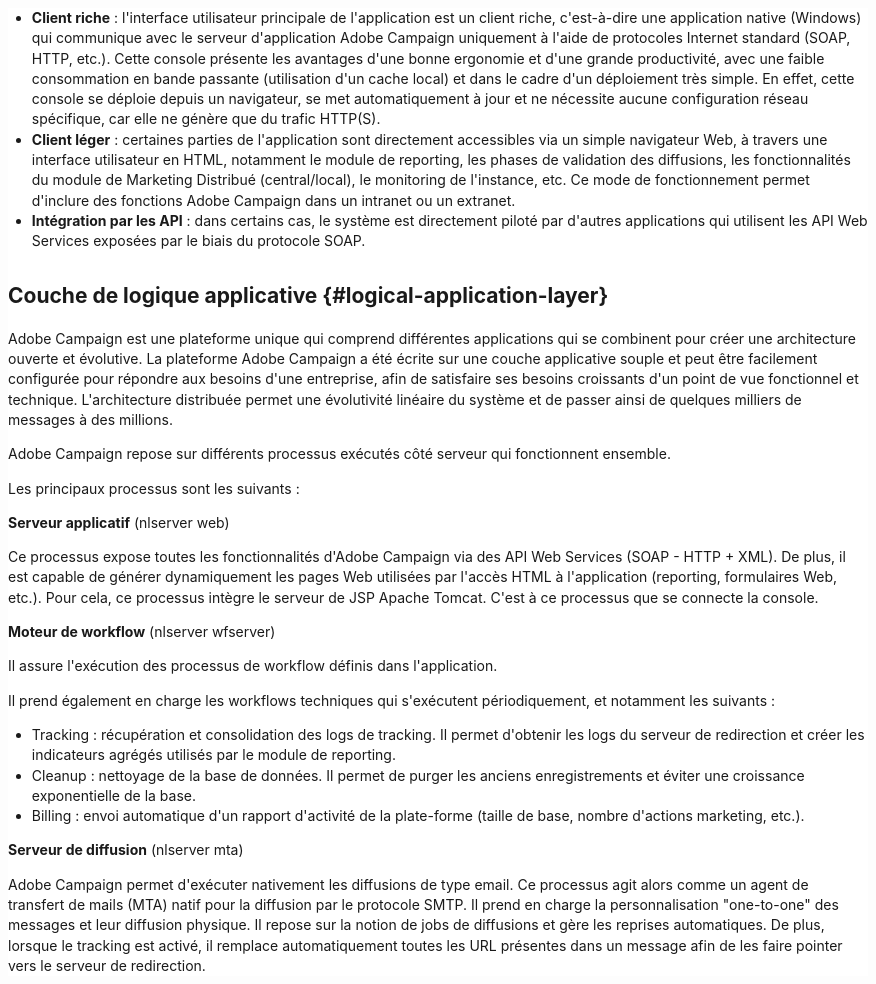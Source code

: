 * **Client riche** : l&#39;interface utilisateur principale de l&#39;application est un client riche, c&#39;est-à-dire une application native (Windows) qui communique avec le serveur d&#39;application Adobe Campaign uniquement à l&#39;aide de protocoles Internet standard (SOAP, HTTP, etc.). Cette console présente les avantages d&#39;une bonne ergonomie et d&#39;une grande productivité, avec une faible consommation en bande passante (utilisation d&#39;un cache local) et dans le cadre d&#39;un déploiement très simple. En effet, cette console se déploie depuis un navigateur, se met automatiquement à jour et ne nécessite aucune configuration réseau spécifique, car elle ne génère que du trafic HTTP(S).
* **Client léger** : certaines parties de l&#39;application sont directement accessibles via un simple navigateur Web, à travers une interface utilisateur en HTML, notamment le module de reporting, les phases de validation des diffusions, les fonctionnalités du module de Marketing Distribué (central/local), le monitoring de l&#39;instance, etc. Ce mode de fonctionnement permet d&#39;inclure des fonctions Adobe Campaign dans un intranet ou un extranet.
* **Intégration par les API** : dans certains cas, le système est directement piloté par d&#39;autres applications qui utilisent les API Web Services exposées par le biais du protocole SOAP.

## Couche de logique applicative {#logical-application-layer}

Adobe Campaign est une plateforme unique qui comprend différentes applications qui se combinent pour créer une architecture ouverte et évolutive. La plateforme Adobe Campaign a été écrite sur une couche applicative souple et peut être facilement configurée pour répondre aux besoins d&#39;une entreprise, afin de satisfaire ses besoins croissants d&#39;un point de vue fonctionnel et technique. L&#39;architecture distribuée permet une évolutivité linéaire du système et de passer ainsi de quelques milliers de messages à des millions.

Adobe Campaign repose sur différents processus exécutés côté serveur qui fonctionnent ensemble.

Les principaux processus sont les suivants :

**Serveur applicatif** (nlserver web)

Ce processus expose toutes les fonctionnalités d&#39;Adobe Campaign via des API Web Services (SOAP - HTTP + XML). De plus, il est capable de générer dynamiquement les pages Web utilisées par l&#39;accès HTML à l&#39;application (reporting, formulaires Web, etc.). Pour cela, ce processus intègre le serveur de JSP Apache Tomcat. C&#39;est à ce processus que se connecte la console.

**Moteur de workflow** (nlserver wfserver)

Il assure l&#39;exécution des processus de workflow définis dans l&#39;application.

Il prend également en charge les workflows techniques qui s&#39;exécutent périodiquement, et notamment les suivants :

* Tracking : récupération et consolidation des logs de tracking. Il permet d&#39;obtenir les logs du serveur de redirection et créer les indicateurs agrégés utilisés par le module de reporting.
* Cleanup : nettoyage de la base de données. Il permet de purger les anciens enregistrements et éviter une croissance exponentielle de la base.
* Billing : envoi automatique d&#39;un rapport d&#39;activité de la plate-forme (taille de base, nombre d&#39;actions marketing, etc.).

**Serveur de diffusion** (nlserver mta)

Adobe Campaign permet d&#39;exécuter nativement les diffusions de type email. Ce processus agit alors comme un agent de transfert de mails (MTA) natif pour la diffusion par le protocole SMTP. Il prend en charge la personnalisation &quot;one-to-one&quot; des messages et leur diffusion physique. Il repose sur la notion de jobs de diffusions et gère les reprises automatiques. De plus, lorsque le tracking est activé, il remplace automatiquement toutes les URL présentes dans un message afin de les faire pointer vers le serveur de redirection.
